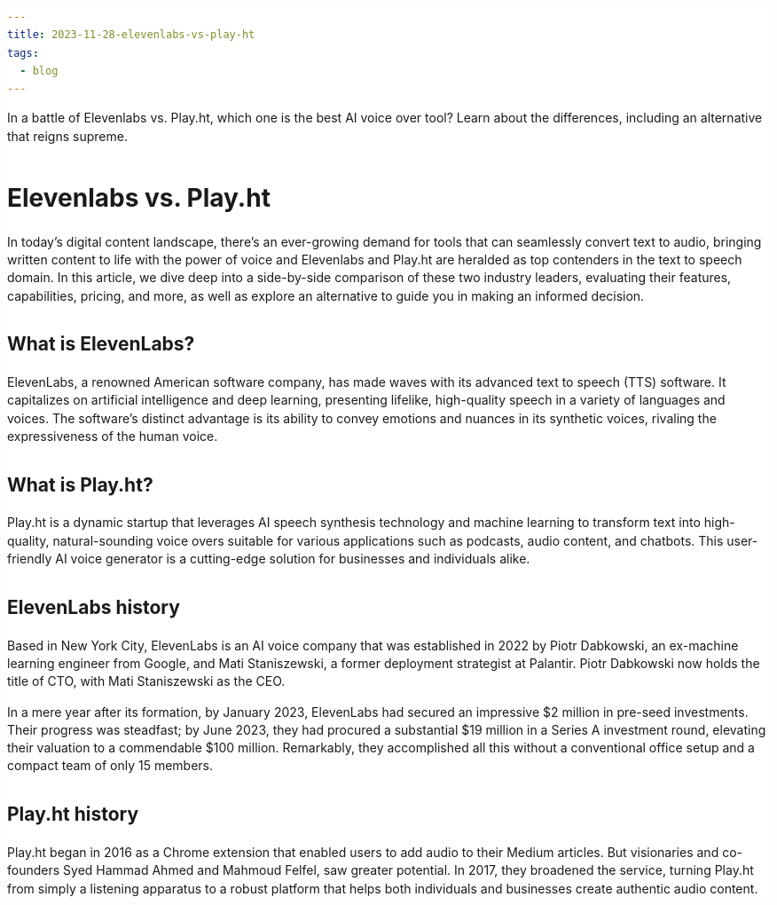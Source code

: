 ```yaml
---
title: 2023-11-28-elevenlabs-vs-play-ht
tags:
  - blog
---
```



In a battle of Elevenlabs vs. Play.ht, which one is the best AI voice over tool? Learn about the differences, including an alternative that reigns supreme.

# Elevenlabs vs. Play.ht

In today’s digital content landscape, there’s an ever-growing demand for tools that can seamlessly convert text to audio, bringing written content to life with the power of voice and Elevenlabs and Play.ht are heralded as top contenders in the text to speech domain. In this article, we dive deep into a side-by-side comparison of these two industry leaders, evaluating their features, capabilities, pricing, and more, as well as explore an alternative to guide you in making an informed decision.

## What is ElevenLabs?

ElevenLabs, a renowned American software company, has made waves with its advanced text to speech (TTS) software. It capitalizes on artificial intelligence and deep learning, presenting lifelike, high-quality speech in a variety of languages and voices. The software’s distinct advantage is its ability to convey emotions and nuances in its synthetic voices, rivaling the expressiveness of the human voice.

## What is Play.ht?

Play.ht is a dynamic startup that leverages AI speech synthesis technology and machine learning to transform text into high-quality, natural-sounding voice overs suitable for various applications such as podcasts, audio content, and chatbots. This user-friendly AI voice generator is a cutting-edge solution for businesses and individuals alike.

## ElevenLabs history

Based in New York City, ElevenLabs is an AI voice company that was established in 2022 by Piotr Dabkowski, an ex-machine learning engineer from Google, and Mati Staniszewski, a former deployment strategist at Palantir. Piotr Dabkowski now holds the title of CTO, with Mati Staniszewski as the CEO.

In a mere year after its formation, by January 2023, ElevenLabs had secured an impressive $2 million in pre-seed investments. Their progress was steadfast; by June 2023, they had procured a substantial $19 million in a Series A investment round, elevating their valuation to a commendable $100 million. Remarkably, they accomplished all this without a conventional office setup and a compact team of only 15 members.

## Play.ht history

Play.ht began in 2016 as a Chrome extension that enabled users to add audio to their Medium articles. But visionaries and co-founders Syed Hammad Ahmed and Mahmoud Felfel, saw greater potential. In 2017, they broadened the service, turning Play.ht from simply a listening apparatus to a robust platform that helps both individuals and businesses create authentic audio content.

